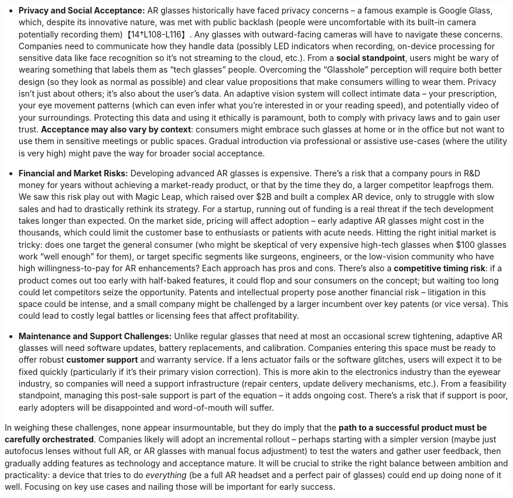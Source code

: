 - **Privacy and Social Acceptance:** AR glasses historically have faced privacy concerns – a famous example is Google Glass, which, despite its innovative nature, was met with public backlash (people were uncomfortable with its built-in camera potentially recording them)【14†L108-L116】. Any glasses with outward-facing cameras will have to navigate these concerns. Companies need to communicate how they handle data (possibly LED indicators when recording, on-device processing for sensitive data like face recognition so it’s not streaming to the cloud, etc.). From a **social standpoint**, users might be wary of wearing something that labels them as “tech glasses” people. Overcoming the “Glasshole” perception will require both better design (so they look as normal as possible) and clear value propositions that make consumers willing to wear them. Privacy isn’t just about others; it’s also about the user’s data. An adaptive vision system will collect intimate data – your prescription, your eye movement patterns (which can even infer what you’re interested in or your reading speed), and potentially video of your surroundings. Protecting this data and using it ethically is paramount, both to comply with privacy laws and to gain user trust. **Acceptance may also vary by context**: consumers might embrace such glasses at home or in the office but not want to use them in sensitive meetings or public spaces. Gradual introduction via professional or assistive use-cases (where the utility is very high) might pave the way for broader social acceptance.

- **Financial and Market Risks:** Developing advanced AR glasses is expensive. There’s a risk that a company pours in R&D money for years without achieving a market-ready product, or that by the time they do, a larger competitor leapfrogs them. We saw this risk play out with Magic Leap, which raised over $2B and built a complex AR device, only to struggle with slow sales and had to drastically rethink its strategy. For a startup, running out of funding is a real threat if the tech development takes longer than expected. On the market side, pricing will affect adoption – early adaptive AR glasses might cost in the thousands, which could limit the customer base to enthusiasts or patients with acute needs. Hitting the right initial market is tricky: does one target the general consumer (who might be skeptical of very expensive high-tech glasses when $100 glasses work “well enough” for them), or target specific segments like surgeons, engineers, or the low-vision community who have high willingness-to-pay for AR enhancements? Each approach has pros and cons. There’s also a **competitive timing risk**: if a product comes out too early with half-baked features, it could flop and sour consumers on the concept; but waiting too long could let competitors seize the opportunity. Patents and intellectual property pose another financial risk – litigation in this space could be intense, and a small company might be challenged by a larger incumbent over key patents (or vice versa). This could lead to costly legal battles or licensing fees that affect profitability.

- **Maintenance and Support Challenges:** Unlike regular glasses that need at most an occasional screw tightening, adaptive AR glasses will need software updates, battery replacements, and calibration. Companies entering this space must be ready to offer robust **customer support** and warranty service. If a lens actuator fails or the software glitches, users will expect it to be fixed quickly (particularly if it’s their primary vision correction). This is more akin to the electronics industry than the eyewear industry, so companies will need a support infrastructure (repair centers, update delivery mechanisms, etc.). From a feasibility standpoint, managing this post-sale support is part of the equation – it adds ongoing cost. There’s a risk that if support is poor, early adopters will be disappointed and word-of-mouth will suffer.

In weighing these challenges, none appear insurmountable, but they do imply that the **path to a successful product must be carefully orchestrated**. Companies likely will adopt an incremental rollout – perhaps starting with a simpler version (maybe just autofocus lenses without full AR, or AR glasses with manual focus adjustment) to test the waters and gather user feedback, then gradually adding features as technology and acceptance mature. It will be crucial to strike the right balance between ambition and practicality: a device that tries to do *everything* (be a full AR headset and a perfect pair of glasses) could end up doing none of it well. Focusing on key use cases and nailing those will be important for early success. 
